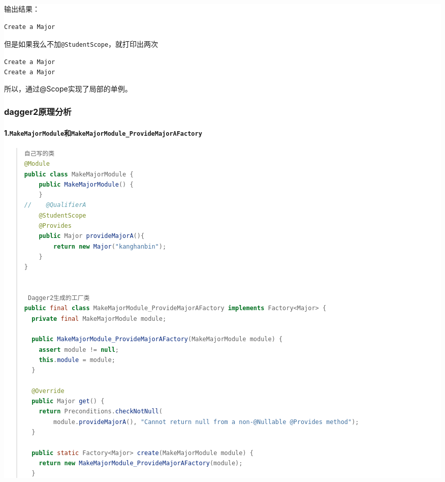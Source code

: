 输出结果：

```
Create a Major
```

但是如果我么不加`@StudentScope`，就打印出两次

```java
Create a Major
Create a Major
```

所以，通过@Scope实现了局部的单例。 



### dagger2原理分析

#### 1.`MakeMajorModule`和`MakeMajorModule_ProvideMajorAFactory`

> ```java
> 自己写的类
> @Module
> public class MakeMajorModule {
>     public MakeMajorModule() {
>     }
> //    @QualifierA
>     @StudentScope
>     @Provides
>     public Major provideMajorA(){
>         return new Major("kanghanbin");
>     }  
> }
> 
> 
>  Dagger2生成的工厂类
> public final class MakeMajorModule_ProvideMajorAFactory implements Factory<Major> {
>   private final MakeMajorModule module;
> 
>   public MakeMajorModule_ProvideMajorAFactory(MakeMajorModule module) {
>     assert module != null;
>     this.module = module;
>   }
> 
>   @Override
>   public Major get() {
>     return Preconditions.checkNotNull(
>         module.provideMajorA(), "Cannot return null from a non-@Nullable @Provides method");
>   }
> 
>   public static Factory<Major> create(MakeMajorModule module) {
>     return new MakeMajorModule_ProvideMajorAFactory(module);
>   }
> ```
